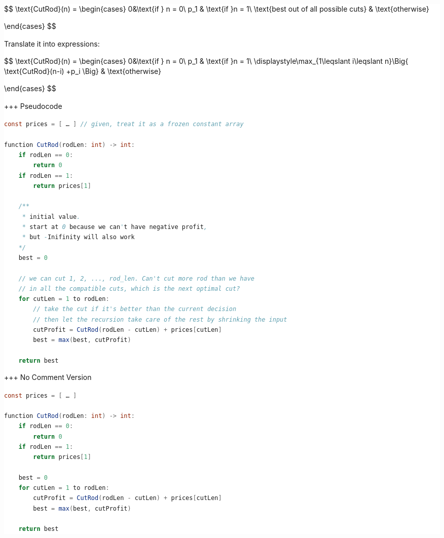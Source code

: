 $$
\text{CutRod}(n)  = \begin{cases}
0&\text{if } n = 0\\
p_1 & \text{if }n = 1\\
\text{best out of all possible cuts} & \text{otherwise}

\end{cases}
$$

Translate it into expressions:

$$
\text{CutRod}(n)  = \begin{cases}
0&\text{if } n = 0\\
p_1 & \text{if }n = 1\\
\displaystyle\max_{1\leqslant i\leqslant n}\Big\{
\text{CutRod}(n-i) +p_i
\Big\} & \text{otherwise}

\end{cases}
$$

+++ Pseudocode

```java
const prices = [ … ] // given, treat it as a frozen constant array

function CutRod(rodLen: int) -> int:
	if rodLen == 0:
		return 0
	if rodLen == 1:
		return prices[1]
	
	/**
	 * initial value.
	 * start at 0 because we can't have negative profit,
	 * but -Inifinity will also work
	*/
	best = 0 
	
	// we can cut 1, 2, ..., rod_len. Can't cut more rod than we have
	// in all the compatible cuts, which is the next optimal cut?
	for cutLen = 1 to rodLen: 
		// take the cut if it's better than the current decision
		// then let the recursion take care of the rest by shrinking the input
		cutProfit = CutRod(rodLen - cutLen) + prices[cutLen]
		best = max(best, cutProfit)

	return best
```

+++ No Comment Version
    
```java
const prices = [ … ]

function CutRod(rodLen: int) -> int:
    if rodLen == 0:
        return 0
    if rodLen == 1:
        return prices[1]
    
    best = 0
    for cutLen = 1 to rodLen:
        cutProfit = CutRod(rodLen - cutLen) + prices[cutLen]
        best = max(best, cutProfit)

    return best
```